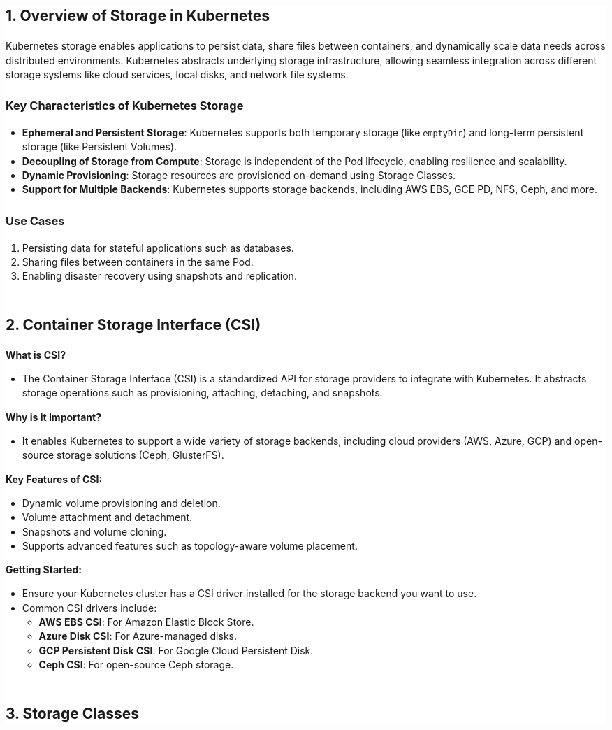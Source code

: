 ## **1. Overview of Storage in Kubernetes**

Kubernetes storage enables applications to persist data, share files between containers, and dynamically scale data needs across distributed environments. Kubernetes abstracts underlying storage infrastructure, allowing seamless integration across different storage systems like cloud services, local disks, and network file systems.

### **Key Characteristics of Kubernetes Storage**
- **Ephemeral and Persistent Storage**: Kubernetes supports both temporary storage (like `emptyDir`) and long-term persistent storage (like Persistent Volumes).
- **Decoupling of Storage from Compute**: Storage is independent of the Pod lifecycle, enabling resilience and scalability.
- **Dynamic Provisioning**: Storage resources are provisioned on-demand using Storage Classes.
- **Support for Multiple Backends**: Kubernetes supports storage backends, including AWS EBS, GCE PD, NFS, Ceph, and more.

### **Use Cases**
1. Persisting data for stateful applications such as databases.
2. Sharing files between containers in the same Pod.
3. Enabling disaster recovery using snapshots and replication.

---

## **2. Container Storage Interface (CSI)**

**What is CSI?**  
- The Container Storage Interface (CSI) is a standardized API for storage providers to integrate with Kubernetes. It abstracts storage operations such as provisioning, attaching, detaching, and snapshots.  

**Why is it Important?**  
- It enables Kubernetes to support a wide variety of storage backends, including cloud providers (AWS, Azure, GCP) and open-source storage solutions (Ceph, GlusterFS).

**Key Features of CSI:**  
- Dynamic volume provisioning and deletion.  
- Volume attachment and detachment.  
- Snapshots and volume cloning.  
- Supports advanced features such as topology-aware volume placement.

**Getting Started:**  
- Ensure your Kubernetes cluster has a CSI driver installed for the storage backend you want to use.  
- Common CSI drivers include:  
  - **AWS EBS CSI**: For Amazon Elastic Block Store.
  - **Azure Disk CSI**: For Azure-managed disks.
  - **GCP Persistent Disk CSI**: For Google Cloud Persistent Disk.
  - **Ceph CSI**: For open-source Ceph storage.  

---

## **3. Storage Classes**
